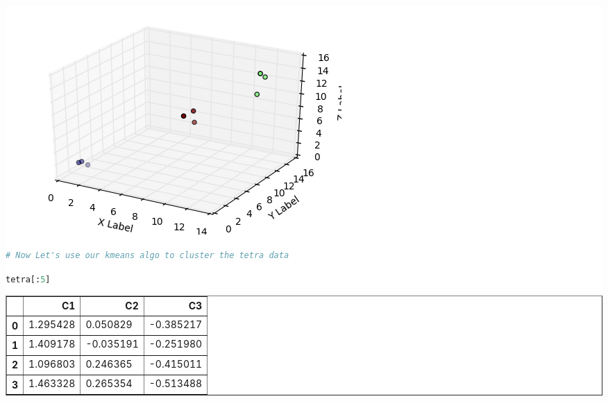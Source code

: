 
![png](output_93_0.png)



```python
# Now Let's use our kmeans algo to cluster the tetra data
```


```python
tetra[:5]
```




<div>
<table border="1" class="dataframe">
  <thead>
    <tr style="text-align: right;">
      <th></th>
      <th>C1</th>
      <th>C2</th>
      <th>C3</th>
    </tr>
  </thead>
  <tbody>
    <tr>
      <th>0</th>
      <td>1.295428</td>
      <td>0.050829</td>
      <td>-0.385217</td>
    </tr>
    <tr>
      <th>1</th>
      <td>1.409178</td>
      <td>-0.035191</td>
      <td>-0.251980</td>
    </tr>
    <tr>
      <th>2</th>
      <td>1.096803</td>
      <td>0.246365</td>
      <td>-0.415011</td>
    </tr>
    <tr>
      <th>3</th>
      <td>1.463328</td>
      <td>0.265354</td>
      <td>-0.513488</td>
    </tr>